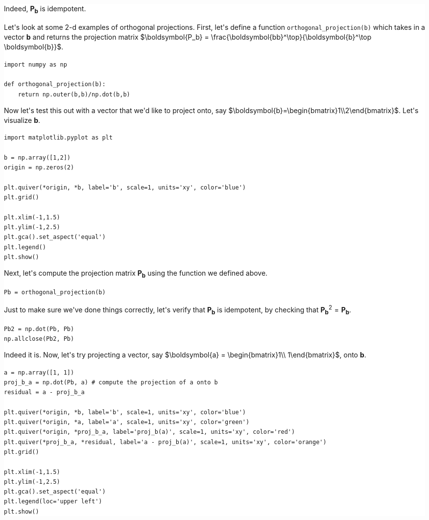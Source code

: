 

Indeed, $\boldsymbol{P_b}$ is idempotent.

Let's look at some $2$-d examples of orthogonal projections. First, let's define a function `orthogonal_projection(b)` which takes in a vector $\boldsymbol{b}$ and returns the projection matrix $\boldsymbol{P_b} = \frac{\boldsymbol{bb}^\top}{\boldsymbol{b}^\top \boldsymbol{b}}$.

```{code-cell}
import numpy as np

def orthogonal_projection(b):
    return np.outer(b,b)/np.dot(b,b)
```

 Now let's test this out with a vector that we'd like to project onto, say $\boldsymbol{b}=\begin{bmatrix}1\\2\end{bmatrix}$. Let's visualize $\boldsymbol{b}$.

```{code-cell}
import matplotlib.pyplot as plt

b = np.array([1,2])
origin = np.zeros(2)

plt.quiver(*origin, *b, label='b', scale=1, units='xy', color='blue')
plt.grid()

plt.xlim(-1,1.5)
plt.ylim(-1,2.5)
plt.gca().set_aspect('equal')
plt.legend()
plt.show()
```

Next, let's compute the projection matrix $\boldsymbol{P_b}$ using the function we defined above.

```{code-cell}
Pb = orthogonal_projection(b)
```

Just to make sure we've done things correctly, let's verify that $\boldsymbol{P_b}$ is idempotent, by checking that $\boldsymbol{P_b}^2 = \boldsymbol{P_b}$.

```{code-cell}
Pb2 = np.dot(Pb, Pb)
np.allclose(Pb2, Pb)
```

Indeed it is. Now, let's try projecting a vector, say $\boldsymbol{a} = \begin{bmatrix}1\\ 1\end{bmatrix}$, onto $\boldsymbol{b}$.

```{code-cell}
a = np.array([1, 1])
proj_b_a = np.dot(Pb, a) # compute the projection of a onto b
residual = a - proj_b_a

plt.quiver(*origin, *b, label='b', scale=1, units='xy', color='blue')
plt.quiver(*origin, *a, label='a', scale=1, units='xy', color='green')
plt.quiver(*origin, *proj_b_a, label='proj_b(a)', scale=1, units='xy', color='red')
plt.quiver(*proj_b_a, *residual, label='a - proj_b(a)', scale=1, units='xy', color='orange')
plt.grid()

plt.xlim(-1,1.5)
plt.ylim(-1,2.5)
plt.gca().set_aspect('equal')
plt.legend(loc='upper left')
plt.show()
```
